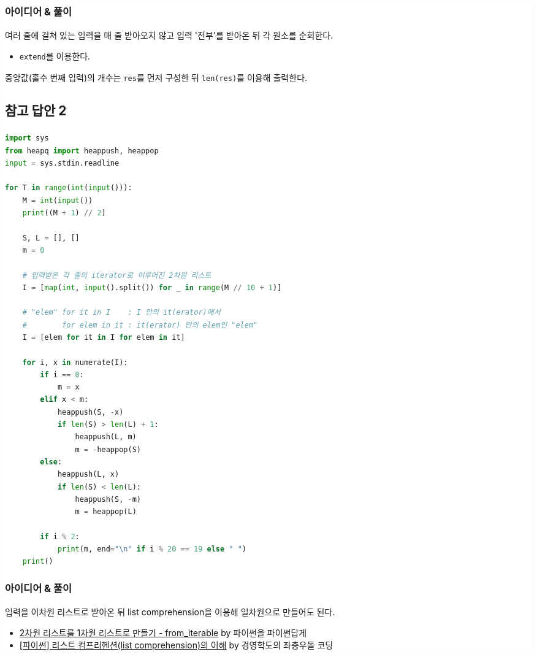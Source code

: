 ### 아이디어 & 풀이

여러 줄에 걸쳐 있는 입력을 매 줄 받아오지 않고 입력 '전부'를 받아온 뒤 각 원소를 순회한다.

* `extend`를 이용한다.

중앙값(홀수 번째 입력)의 개수는 `res`를 먼저 구성한 뒤 `len(res)`를 이용해 출력한다.

## 참고 답안 2

```python
import sys
from heapq import heappush, heappop
input = sys.stdin.readline

for T in range(int(input())):
    M = int(input())
    print((M + 1) // 2)

    S, L = [], []
    m = 0

    # 입력받은 각 줄의 iterator로 이루어진 2차원 리스트
    I = [map(int, input().split()) for _ in range(M // 10 + 1)]

    # "elem" for it in I    : I 안의 it(erator)에서
    #        for elem in it : it(erator) 안의 elem인 "elem"
    I = [elem for it in I for elem in it]

    for i, x in numerate(I):
        if i == 0:
            m = x
        elif x < m:
            heappush(S, -x)
            if len(S) > len(L) + 1:
                heappush(L, m)
                m = -heappop(S)
        else:
            heappush(L, x)
            if len(S) < len(L):
                heappush(S, -m)
                m = heappop(L)

        if i % 2:
            print(m, end="\n" if i % 20 == 19 else " ")
    print()
```

### 아이디어 & 풀이

입력을 이차원 리스트로 받아온 뒤 list comprehension을 이용해 일차원으로 만들어도 된다.

* [2차원 리스트를 1차원 리스트로 만들기 - from_iterable](https://programmers.co.kr/learn/courses/4008/lessons/12738) by 파이썬을 파이썬답게
* [[파이썬] 리스트 컴프리헨션(list comprehension)의 이해](https://whatisthenext.tistory.com/110) by 경영학도의 좌충우돌 코딩
